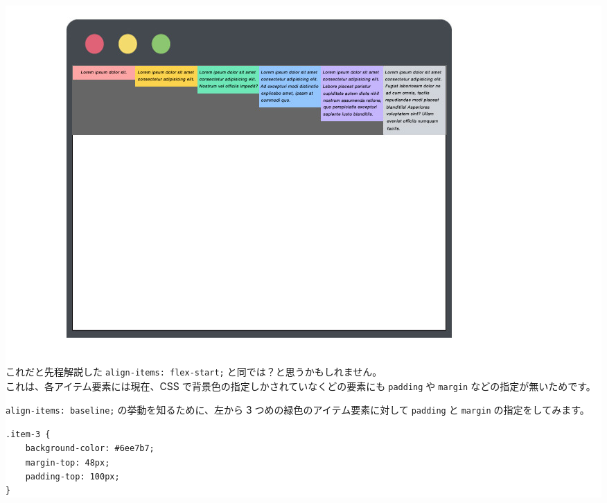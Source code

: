 ![align-items: baseline;](./align-2.jpg)

これだと先程解説した `align-items: flex-start;` と同では？と思うかもしれません。  
これは、各アイテム要素には現在、CSS で背景色の指定しかされていなくどの要素にも `padding` や `margin` などの指定が無いためです。

`align-items: baseline;` の挙動を知るために、左から 3 つめの緑色のアイテム要素に対して `padding` と `margin` の指定をしてみます。

```css{3,4}:title=緑色のアイテム要素にのみ余白を指定
.item-3 {
	background-color: #6ee7b7;
	margin-top: 48px;
	padding-top: 100px;
}
```
